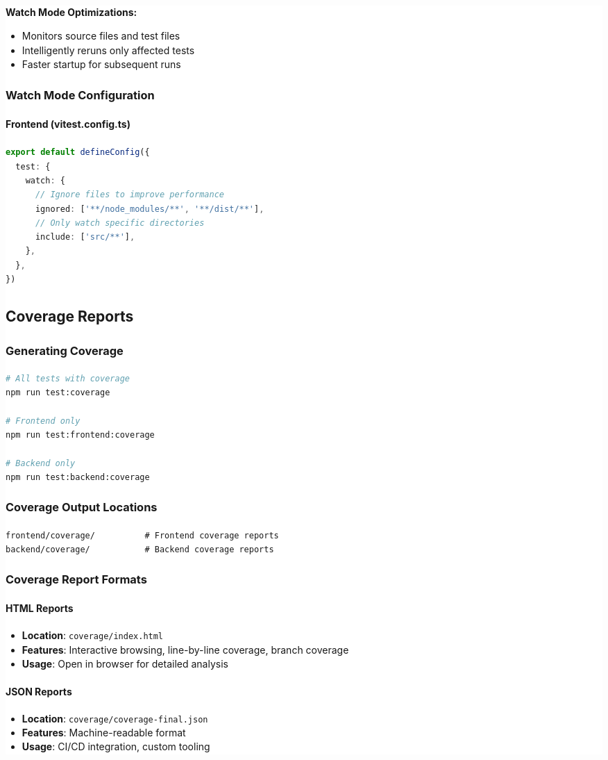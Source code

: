 **Watch Mode Optimizations:**
- Monitors source files and test files
- Intelligently reruns only affected tests
- Faster startup for subsequent runs

### Watch Mode Configuration

#### Frontend (vitest.config.ts)
```typescript
export default defineConfig({
  test: {
    watch: {
      // Ignore files to improve performance
      ignored: ['**/node_modules/**', '**/dist/**'],
      // Only watch specific directories
      include: ['src/**'],
    },
  },
})
```

## Coverage Reports

### Generating Coverage
```bash
# All tests with coverage
npm run test:coverage

# Frontend only
npm run test:frontend:coverage

# Backend only
npm run test:backend:coverage
```

### Coverage Output Locations
```
frontend/coverage/          # Frontend coverage reports
backend/coverage/           # Backend coverage reports
```

### Coverage Report Formats

#### HTML Reports
- **Location**: `coverage/index.html`
- **Features**: Interactive browsing, line-by-line coverage, branch coverage
- **Usage**: Open in browser for detailed analysis

#### JSON Reports
- **Location**: `coverage/coverage-final.json`
- **Features**: Machine-readable format
- **Usage**: CI/CD integration, custom tooling
